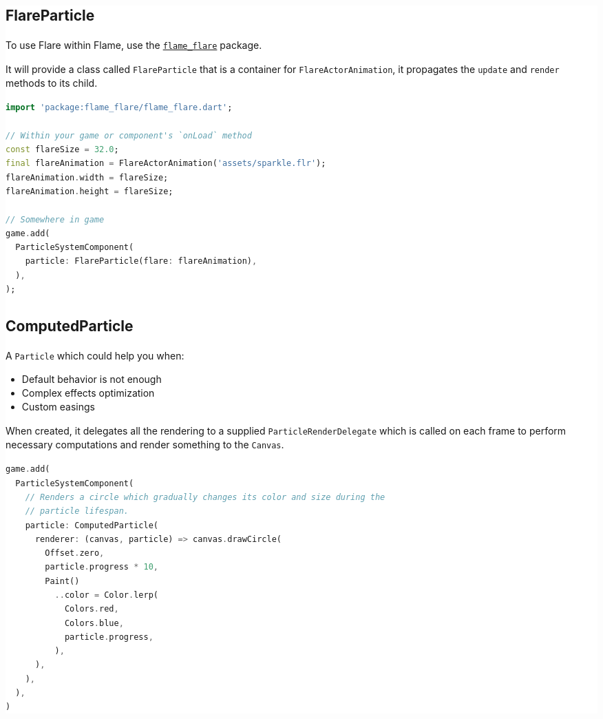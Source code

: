 
## FlareParticle

To use Flare within Flame, use the
[`flame_flare`](https://github.com/flame-engine/flame/tree/main/packages/flame_flare) package.

It will provide a class called `FlareParticle` that is a container for `FlareActorAnimation`, it
propagates the `update` and `render` methods to its child.

```dart
import 'package:flame_flare/flame_flare.dart';

// Within your game or component's `onLoad` method
const flareSize = 32.0;
final flareAnimation = FlareActorAnimation('assets/sparkle.flr');
flareAnimation.width = flareSize;
flareAnimation.height = flareSize;

// Somewhere in game
game.add(
  ParticleSystemComponent(
    particle: FlareParticle(flare: flareAnimation),
  ),
);
```


## ComputedParticle

A `Particle` which could help you when:

- Default behavior is not enough
- Complex effects optimization
- Custom easings

When created, it delegates all the rendering to a supplied `ParticleRenderDelegate` which is called
on each frame to perform necessary computations and render something to the `Canvas`.

```dart
game.add(
  ParticleSystemComponent(
    // Renders a circle which gradually changes its color and size during the
    // particle lifespan.
    particle: ComputedParticle(
      renderer: (canvas, particle) => canvas.drawCircle(
        Offset.zero,
        particle.progress * 10,
        Paint()
          ..color = Color.lerp(
            Colors.red,
            Colors.blue,
            particle.progress,
          ),
      ),
    ),
  ),
)
```
